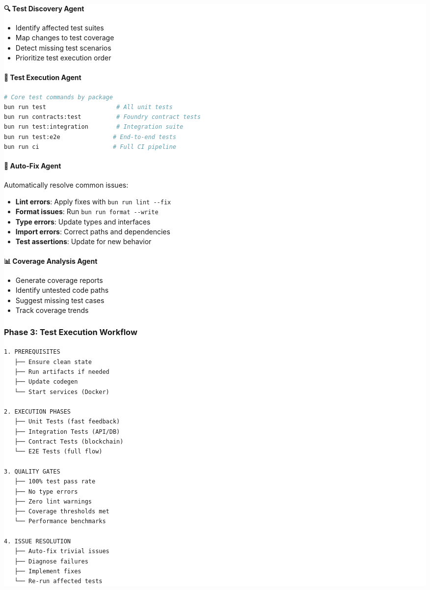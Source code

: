 #### 🔍 Test Discovery Agent
- Identify affected test suites
- Map changes to test coverage
- Detect missing test scenarios
- Prioritize test execution order

#### 🏃 Test Execution Agent
```bash
# Core test commands by package
bun run test                    # All unit tests
bun run contracts:test          # Foundry contract tests
bun run test:integration        # Integration suite
bun run test:e2e               # End-to-end tests
bun run ci                     # Full CI pipeline
```

#### 🔧 Auto-Fix Agent
Automatically resolve common issues:
- **Lint errors**: Apply fixes with `bun run lint --fix`
- **Format issues**: Run `bun run format --write`
- **Type errors**: Update types and interfaces
- **Import errors**: Correct paths and dependencies
- **Test assertions**: Update for new behavior

#### 📊 Coverage Analysis Agent
- Generate coverage reports
- Identify untested code paths
- Suggest missing test cases
- Track coverage trends

### Phase 3: Test Execution Workflow

```
1. PREREQUISITES
   ├── Ensure clean state
   ├── Run artifacts if needed
   ├── Update codegen
   └── Start services (Docker)

2. EXECUTION PHASES
   ├── Unit Tests (fast feedback)
   ├── Integration Tests (API/DB)
   ├── Contract Tests (blockchain)
   └── E2E Tests (full flow)

3. QUALITY GATES
   ├── 100% test pass rate
   ├── No type errors
   ├── Zero lint warnings
   ├── Coverage thresholds met
   └── Performance benchmarks

4. ISSUE RESOLUTION
   ├── Auto-fix trivial issues
   ├── Diagnose failures
   ├── Implement fixes
   └── Re-run affected tests
```
